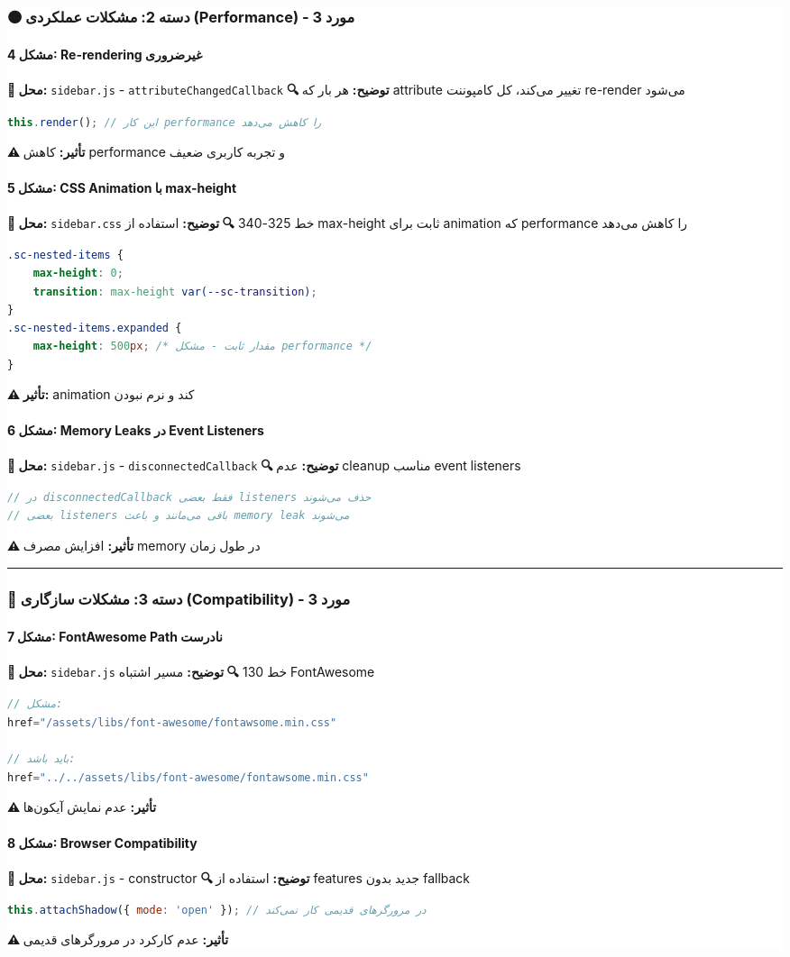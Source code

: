 
### **🟠 دسته 2: مشکلات عملکردی (Performance) - 3 مورد**

#### **مشکل 4: Re-rendering غیرضروری**
**📍 محل:** `sidebar.js` - `attributeChangedCallback`
**🔍 توضیح:** هر بار که attribute تغییر می‌کند، کل کامپوننت re-render می‌شود
```javascript
this.render(); // این کار performance را کاهش می‌دهد
```
**⚠️ تأثیر:** کاهش performance و تجربه کاربری ضعیف

#### **مشکل 5: CSS Animation با max-height**
**📍 محل:** `sidebar.css` خط 325-340
**🔍 توضیح:** استفاده از max-height ثابت برای animation که performance را کاهش می‌دهد
```css
.sc-nested-items {
    max-height: 0;
    transition: max-height var(--sc-transition);
}
.sc-nested-items.expanded {
    max-height: 500px; /* مقدار ثابت - مشکل performance */
}
```
**⚠️ تأثیر:** animation کند و نرم نبودن

#### **مشکل 6: Memory Leaks در Event Listeners**
**📍 محل:** `sidebar.js` - `disconnectedCallback`
**🔍 توضیح:** عدم cleanup مناسب event listeners
```javascript
// در disconnectedCallback فقط بعضی listeners حذف می‌شوند
// بعضی listeners باقی می‌مانند و باعث memory leak می‌شوند
```
**⚠️ تأثیر:** افزایش مصرف memory در طول زمان

---

### **🔵 دسته 3: مشکلات سازگاری (Compatibility) - 3 مورد**

#### **مشکل 7: FontAwesome Path نادرست**
**📍 محل:** `sidebar.js` خط 130
**🔍 توضیح:** مسیر اشتباه FontAwesome
```javascript
// مشکل:
href="/assets/libs/font-awesome/fontawsome.min.css"

// باید باشد:
href="../../assets/libs/font-awesome/fontawsome.min.css"
```
**⚠️ تأثیر:** عدم نمایش آیکون‌ها

#### **مشکل 8: Browser Compatibility**
**📍 محل:** `sidebar.js` - constructor
**🔍 توضیح:** استفاده از features جدید بدون fallback
```javascript
this.attachShadow({ mode: 'open' }); // در مرورگرهای قدیمی کار نمی‌کند
```
**⚠️ تأثیر:** عدم کارکرد در مرورگرهای قدیمی
